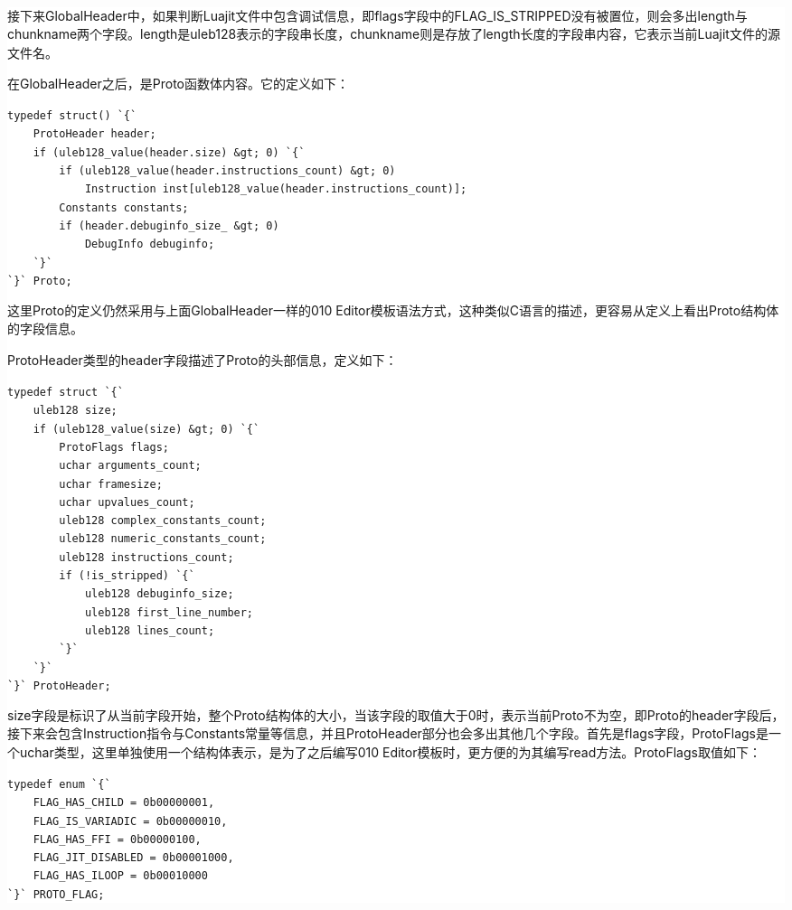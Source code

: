 ```
```

接下来GlobalHeader中，如果判断Luajit文件中包含调试信息，即flags字段中的FLAG_IS_STRIPPED没有被置位，则会多出length与chunkname两个字段。length是uleb128表示的字段串长度，chunkname则是存放了length长度的字段串内容，它表示当前Luajit文件的源文件名。

在GlobalHeader之后，是Proto函数体内容。它的定义如下：



```
typedef struct() `{`
    ProtoHeader header;
    if (uleb128_value(header.size) &gt; 0) `{`
        if (uleb128_value(header.instructions_count) &gt; 0)
            Instruction inst[uleb128_value(header.instructions_count)];
        Constants constants;
        if (header.debuginfo_size_ &gt; 0)
            DebugInfo debuginfo;
    `}`
`}` Proto;
```

这里Proto的定义仍然采用与上面GlobalHeader一样的010 Editor模板语法方式，这种类似C语言的描述，更容易从定义上看出Proto结构体的字段信息。

ProtoHeader类型的header字段描述了Proto的头部信息，定义如下：



```
typedef struct `{`
    uleb128 size;
    if (uleb128_value(size) &gt; 0) `{`
        ProtoFlags flags;
        uchar arguments_count;
        uchar framesize;
        uchar upvalues_count;
        uleb128 complex_constants_count;
        uleb128 numeric_constants_count;
        uleb128 instructions_count;
        if (!is_stripped) `{`
            uleb128 debuginfo_size;
            uleb128 first_line_number;
            uleb128 lines_count;
        `}`
    `}`
`}` ProtoHeader;
```

size字段是标识了从当前字段开始，整个Proto结构体的大小，当该字段的取值大于0时，表示当前Proto不为空，即Proto的header字段后，接下来会包含Instruction指令与Constants常量等信息，并且ProtoHeader部分也会多出其他几个字段。首先是flags字段，ProtoFlags是一个uchar类型，这里单独使用一个结构体表示，是为了之后编写010 Editor模板时，更方便的为其编写read方法。ProtoFlags取值如下：



```
typedef enum `{`
    FLAG_HAS_CHILD = 0b00000001,
    FLAG_IS_VARIADIC = 0b00000010,
    FLAG_HAS_FFI = 0b00000100,
    FLAG_JIT_DISABLED = 0b00001000,
    FLAG_HAS_ILOOP = 0b00010000
`}` PROTO_FLAG;
```
